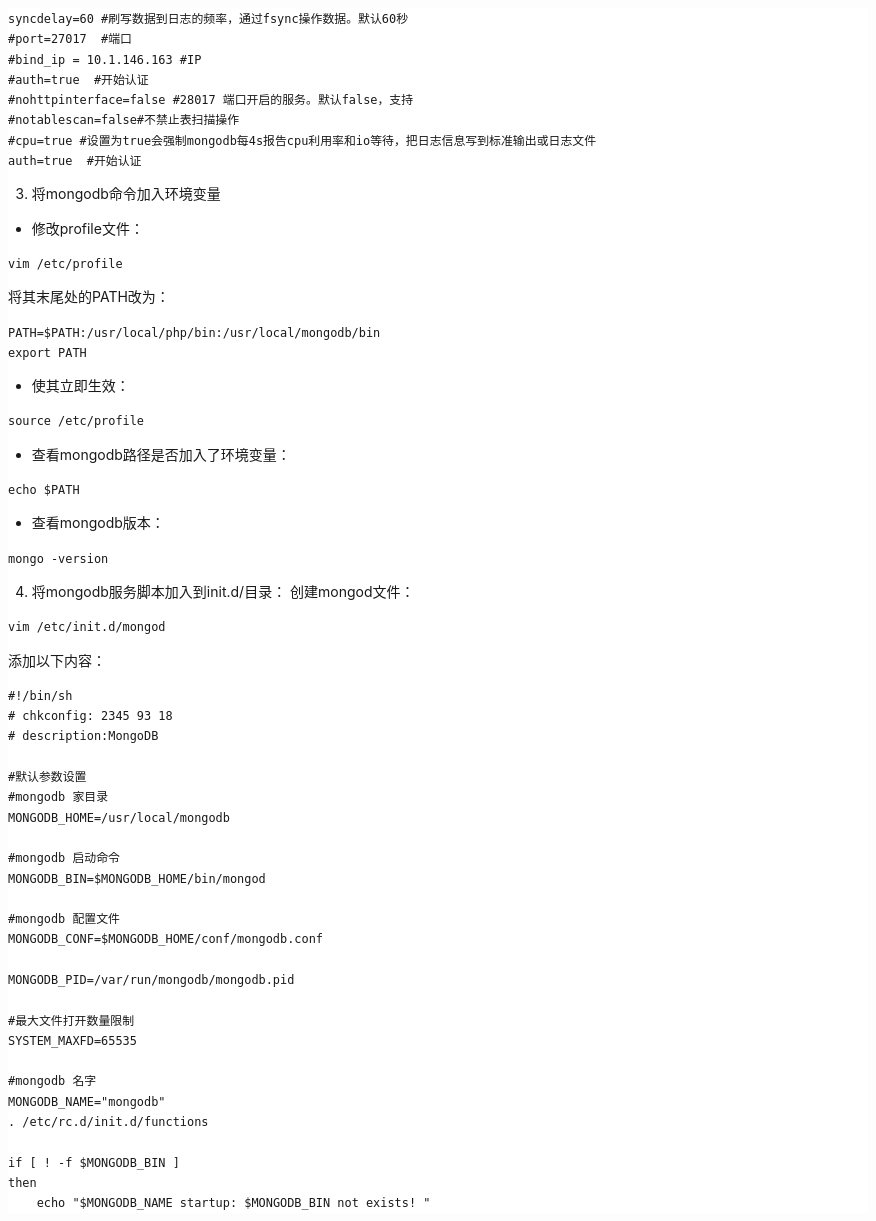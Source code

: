 ```
syncdelay=60 #刷写数据到日志的频率，通过fsync操作数据。默认60秒
#port=27017  #端口
#bind_ip = 10.1.146.163 #IP
#auth=true  #开始认证
#nohttpinterface=false #28017 端口开启的服务。默认false，支持
#notablescan=false#不禁止表扫描操作
#cpu=true #设置为true会强制mongodb每4s报告cpu利用率和io等待，把日志信息写到标准输出或日志文件
auth=true  #开始认证
```

3. 将mongodb命令加入环境变量
* 修改profile文件：
```
vim /etc/profile
```
将其末尾处的PATH改为：
```
PATH=$PATH:/usr/local/php/bin:/usr/local/mongodb/bin
export PATH
```
* 使其立即生效：
```
source /etc/profile
```
* 查看mongodb路径是否加入了环境变量：
```
echo $PATH
```
* 查看mongodb版本：
```
mongo -version
```

4. 将mongodb服务脚本加入到init.d/目录：
创建mongod文件：
```
vim /etc/init.d/mongod
```
添加以下内容：
```
#!/bin/sh  
# chkconfig: 2345 93 18
# description:MongoDB  

#默认参数设置
#mongodb 家目录
MONGODB_HOME=/usr/local/mongodb

#mongodb 启动命令
MONGODB_BIN=$MONGODB_HOME/bin/mongod

#mongodb 配置文件
MONGODB_CONF=$MONGODB_HOME/conf/mongodb.conf

MONGODB_PID=/var/run/mongodb/mongodb.pid

#最大文件打开数量限制
SYSTEM_MAXFD=65535

#mongodb 名字  
MONGODB_NAME="mongodb"
. /etc/rc.d/init.d/functions

if [ ! -f $MONGODB_BIN ]
then
    echo "$MONGODB_NAME startup: $MONGODB_BIN not exists! "  
```